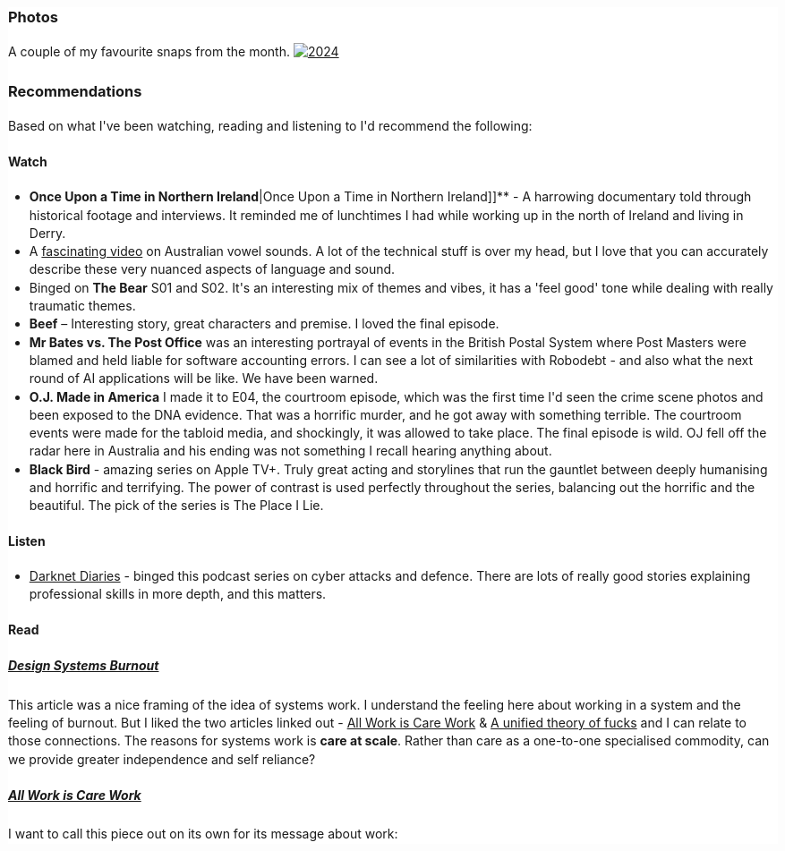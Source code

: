 ### Photos
A couple of my favourite snaps from the month.
<a data-flickr-embed="true" data-footer="true" href="https://www.flickr.com/photos/timklapdor/albums/72177720314386151" title="2024"><img src="https://live.staticflickr.com/65535/53492461793_0b2ce46b3d_c.jpg" width="1024" height="768" alt="2024"/></a><script async src="//embedr.flickr.com/assets/client-code.js" charset="utf-8"></script>

### Recommendations
Based on what I've been watching, reading and listening to I'd recommend the following:

#### Watch
- **Once Upon a Time in Northern Ireland**|Once Upon a Time in Northern Ireland]]** - A harrowing documentary told through historical footage and interviews. It reminded me of lunchtimes I had while working up in the north of Ireland and living in Derry. 
- A [fascinating video](https://youtu.be/z7DuvWVazpk) on Australian vowel sounds. A lot of the technical stuff is over my head, but I love that you can accurately describe these very nuanced aspects of language and sound. 
- Binged on **The Bear** S01 and S02. It's an interesting mix of themes and vibes, it has a 'feel good' tone while dealing with really traumatic themes. 
- **Beef** – Interesting story, great characters and premise. I loved the final episode. 
- **Mr Bates vs. The Post Office** was an interesting portrayal of events in the British Postal System where Post Masters were blamed and held liable for software accounting errors. I can see a lot of similarities with Robodebt - and also what the next round of AI applications will be like. We have been warned. 
- **O.J. Made in America** I made it to E04, the courtroom episode, which was the first time I'd seen the crime scene photos and been exposed to the DNA evidence. That was a horrific murder, and he got away with something terrible. The courtroom events were made for the tabloid media, and shockingly, it was allowed to take place. The final episode is wild. OJ fell off the radar here in Australia and his ending was not something I recall hearing anything about. 
- **Black Bird** - amazing series on Apple TV+. Truly great acting and storylines that run the gauntlet between deeply humanising and horrific and terrifying. The power of contrast is used perfectly throughout the series, balancing out the horrific and the beautiful. The pick of the series is The Place I Lie. 

#### Listen
- [Darknet Diaries](https://darknetdiaries.com/) - binged this podcast series on cyber attacks and defence. There are lots of really good stories explaining professional skills in more depth, and this matters. 

#### Read
##### [Design Systems Burnout](https://robinrendle.com/the-cascade/012-design-systems-burnout/)  
This article was a nice framing of the idea of systems work. I understand the feeling here about working in a system and the feeling of burnout. But I liked the two articles linked out - [All Work is Care Work](https://www.jackcheng.com/sunday/414-all-work-is-care-work/) & [A unified theory of fucks](https://aworkinglibrary.com/writing/unified-theory-of------) and I can relate to those connections. The reasons for systems work is **care at scale**. Rather than care as a one-to-one specialised commodity, can we provide greater independence and self reliance?

##### [All Work is Care Work](https://www.jackcheng.com/sunday/414-all-work-is-care-work/)  
I want to call this piece out on its own for its message about work:
